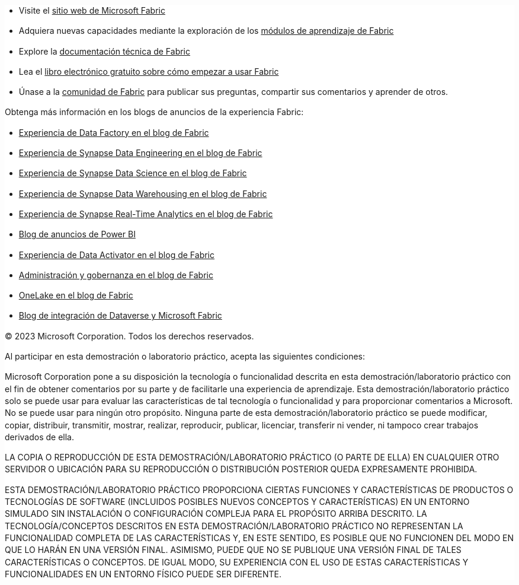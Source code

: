 - Visite el [sitio web de Microsoft Fabric](https://aka.ms/microsoft-fabric)

- Adquiera nuevas capacidades mediante la exploración de los [módulos de aprendizaje de Fabric](https://aka.ms/learn-fabric)

- Explore la [documentación técnica de Fabric](https://aka.ms/fabric-docs)

- Lea el [libro electrónico gratuito sobre cómo empezar a usar Fabric](https://aka.ms/fabric-get-started-ebook)

- Únase a la [comunidad de Fabric](https://aka.ms/fabric-community) para publicar sus preguntas, compartir sus comentarios y aprender de otros.

Obtenga más información en los blogs de anuncios de la experiencia
Fabric:

- [Experiencia de Data Factory en el blog de Fabric](https://aka.ms/Fabric-Data-Factory-Blog) 

- [Experiencia de Synapse Data Engineering en el blog de Fabric](https://aka.ms/Fabric-DE-Blog) 

- [Experiencia de Synapse Data Science en el blog de Fabric](https://aka.ms/Fabric-DS-Blog) 

- [Experiencia de Synapse Data Warehousing en el blog de Fabric](https://aka.ms/Fabric-DW-Blog) 

- [Experiencia de Synapse Real-Time Analytics en el blog de Fabric](https://aka.ms/Fabric-RTA-Blog)

- [Blog de anuncios de Power BI](https://aka.ms/Fabric-PBI-Blog)

- [Experiencia de Data Activator en el blog de Fabric](https://aka.ms/Fabric-DA-Blog) 

- [Administración y gobernanza en el blog de Fabric](https://aka.ms/Fabric-Admin-Gov-Blog)

- [OneLake en el blog de Fabric](https://aka.ms/Fabric-OneLake-Blog)

- [Blog de integración de Dataverse y Microsoft Fabric](https://aka.ms/Dataverse-Fabric-Blog)

© 2023 Microsoft Corporation. Todos los derechos reservados.

Al participar en esta demostración o laboratorio práctico, acepta las siguientes condiciones:

Microsoft Corporation pone a su disposición la tecnología o funcionalidad descrita en esta demostración/laboratorio práctico con el fin de obtener comentarios por su parte y de facilitarle una experiencia de aprendizaje. Esta demostración/laboratorio práctico solo se puede usar para evaluar las características de tal tecnología o funcionalidad y para proporcionar comentarios a Microsoft. No se puede usar para ningún otro propósito. Ninguna parte de esta demostración/laboratorio práctico se puede modificar, copiar, distribuir, transmitir, mostrar, realizar, reproducir, publicar, licenciar, transferir ni vender, ni tampoco crear trabajos derivados de ella.

LA COPIA O REPRODUCCIÓN DE ESTA DEMOSTRACIÓN/LABORATORIO PRÁCTICO (O PARTE DE ELLA) EN CUALQUIER OTRO SERVIDOR O UBICACIÓN PARA SU REPRODUCCIÓN O DISTRIBUCIÓN POSTERIOR QUEDA EXPRESAMENTE PROHIBIDA.

ESTA DEMOSTRACIÓN/LABORATORIO PRÁCTICO PROPORCIONA CIERTAS FUNCIONES Y CARACTERÍSTICAS DE PRODUCTOS O TECNOLOGÍAS DE SOFTWARE (INCLUIDOS POSIBLES NUEVOS CONCEPTOS Y CARACTERÍSTICAS) EN UN ENTORNO SIMULADO SIN INSTALACIÓN O CONFIGURACIÓN COMPLEJA PARA EL PROPÓSITO ARRIBA DESCRITO. LA TECNOLOGÍA/CONCEPTOS DESCRITOS EN ESTA DEMOSTRACIÓN/LABORATORIO PRÁCTICO NO REPRESENTAN LA FUNCIONALIDAD COMPLETA DE LAS CARACTERÍSTICAS Y, EN ESTE SENTIDO, ES POSIBLE QUE NO FUNCIONEN DEL MODO EN QUE LO HARÁN EN UNA VERSIÓN FINAL. ASIMISMO, PUEDE QUE NO SE PUBLIQUE UNA VERSIÓN FINAL DE TALES CARACTERÍSTICAS O CONCEPTOS. DE IGUAL MODO, SU EXPERIENCIA CON EL USO DE ESTAS CARACTERÍSTICAS Y FUNCIONALIDADES EN UN ENTORNO FÍSICO PUEDE SER DIFERENTE.
